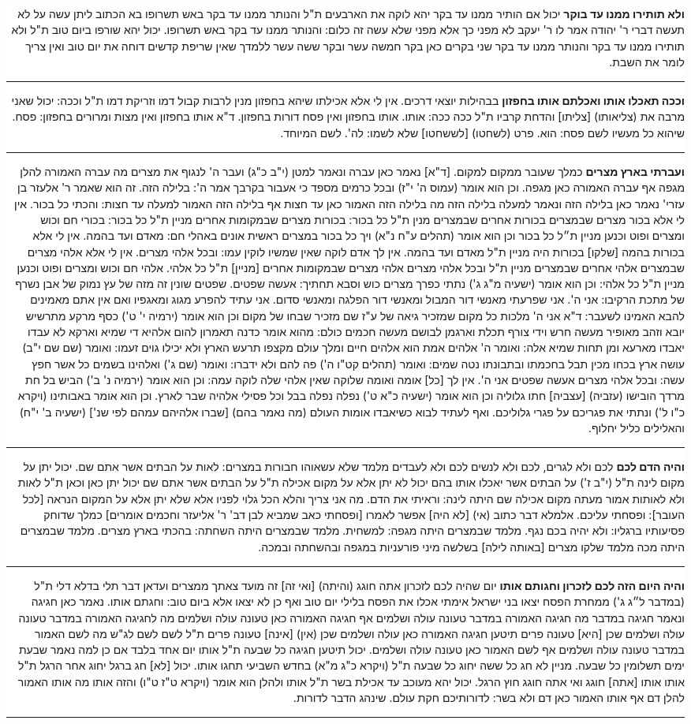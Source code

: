 
<p dir='rtl'><b>ולא תותירו ממנו עד בוקר</b> יכול אם הותיר ממנו עד בקר יהא לוקה את הארבעים ת"ל והנותר ממנו עד בקר באש תשרופו בא הכתוב ליתן עשה על לא תעשה דברי ר' יהודה אמר לו ר' יעקב לא מפני כך אלא מפני שלא עשה זה כלום: והנותר ממנו עד בקר באש תשרופו. יכול יהא שורפו ביום טוב ת"ל ולא תותירו ממנו עד בקר והנותר ממנו עד בקר שני בקרים כאן בקר חמשה עשר ובקר ששה עשר ללמדך שאין שריפת קדשים דוחה את יום טוב ואין צריך לומר את השבת.</p>

---

<p dir='rtl'><b>וככה תאכלו אותו ואכלתם אותו בחפזון</b> בבהילות יוצאי דרכים. אין לי אלא אכילתו שיהא בחפזון מנין לרבות קבול דמו וזריקת דמו ת"ל וככה: יכול שאני מרבה את (צליאותו) [צליתו] והדחת קרביו ת"ל ככה ככה: אותו. אותו בחפזון ואין פסח דורות בחפזון. ד"א אותו בחפזון ואין מצות ומרורים בחפזון: פסח. שיהוא כל מעשיו לשם פסח: הוא. פרט (לשחטו) [לששחטו] שלא לשמו: לה'. לשם המיוחד.</p>

---

<p dir='rtl'><b>ועברתי בארץ מצרים</b> כמלך שעובר ממקום למקום. [ד"א] נאמר כאן עברה ונאמר למטן (י"ב כ"ג) ועבר ה' לנגוף את מצרים מה עברה האמורה להלן מגפה אף עברה האמורה כאן מגפה. וכן הוא אומר (עמוס ה' י"ז) ובכל כרמים מספד כי אעבור בקרבך אמר ה': בלילה הזה. זה הוא שאמר ר' אלעזר בן עזרי' נאמר כאן בלילה הזה ונאמר למעלה בלילה הזה מה בלילה הזה האמור כאן עד חצות אף בלילה הזה האמור למעלה עד חצות: והכתי כל בכור. אין לי אלא בכור מצרים שבמצרים בכורות אחרים שבמצרים מנין ת"ל כל בכור: בכורות מצרים שבמקומות אחרים מניין ת"ל כל בכור: בכורי חם וכוש ומצרים ופוט וכנען מניין ת״ל כל בכור וכן הוא אומר (תהלים ע"ח נ"א) ויך כל בכור במצרים ראשית אונים באהלי חם: מאדם ועד בהמה. אין לי אלא בכורות בהמה [שלקו] בכורות היה מניין ת"ל מאדם ועד בהמה. אין לך אדם לוקה שאין שמשיו לוקין עמו: ובכל אלהי מצרים. אין לי אלא אלהי מצרים שבמצרים אלהי אחרים שבמצרים מניין ת"ל ובכל אלהי מצרים אלהי מצרים שבמקומות אחרים [מניין] ת"ל כל אלהי. אלהי חם וכוש ומצרים ופוט וכנען מניין ת"ל כל אלהי: וכן הוא אומר (ישעיה מ"ג ג') נתתי כפרך מצרים כוש וסבא תחתיך: אעשה שפטים. שפטים שונין זה מזה של עץ נמוק של אבן נשרף של מתכת הרקיבו: אני ה'. אני שפרעתי מאנשי דור המבול ומאנשי דור הפלגה ומאנשי סדום. אני עתיד להפרע מגוג ומאגפיו ואם אין אתם מאמינים להבא האמינו לשעבר: ד"א אני ה' מלכות כל מקום שמזכיר גיאה של ע"ז שם מזכיר שבחו של מקום וכן הוא אומר (ירמיה י' ט') כסף מרקע מתרשיש יובא וזהב מאופיר מעשה חרש וידי צורף תכלת וארגמן לבושם מעשה חכמים כולם: מהוא אומר כדנה תאמרון להום אלהיא די שמיא וארקא לא עבדו יאבדו מארעא ומן תחות שמיא אלה: ואומר ה' אלהים אמת הוא אלהים חיים ומלך עולם מקצפו תרעש הארץ ולא יכילו גוים זעמו: ואומר (שם שם י"ב) עושה ארץ בכחו מכין תבל בחכמתו ובתבונתו נטה שמים: ואומר (תהלים קט"ו ה') פה להם ולא ידברו: ואומר (שם ג') ואלהינו בשמים כל אשר חפץ עשה: ובכל אלהי מצרים אעשה שפטים אני ה'. אין לך [כל] אומה ואומה שלוקה שאין אלהי שלה לוקה עמה: וכן הוא אומר (ירמיה נ' ב') הביש בל חת מרדך הובישו (עזביה) [עצביה] חתו גלוליה וכן הוא אומר (ישעיה כ"א ט') נפלה נפלה בבל וכל פסילי אלהיה שבר לארץ. וכן הוא אומר באבותינו (ויקרא כ"ו ל') ונתתי את פגריכם על פגרי גלוליכם. ואף לעתיד לבוא כשיאבדו אומות העולם (מה נאמר בהם) [שברו אלהיהם עמהם לפי שנ'] (ישעיה ב' י"ח) והאלילים כליל יחלוף.</p>

---

<p dir='rtl'><b>והיה הדם לכם</b> לכם ולא לגרים, לכם ולא לנשים לכם ולא לעבדים מלמד שלא עשאוהו חבורות במצרים: לאות על הבתים אשר אתם שם. יכול יתן על מקום לינה ת"ל (י"ב ז') על הבתים אשר יאכלו אותו בהם יכול לא יתן אלא על מקום אכילה ת"ל על הבתים אשר אתם שם יכול יתן כאן וכאן ת"ל לאות ולא לאותות אמור מעתה מקום אכילה שם היתה לינה: וראיתי את הדם. מה אני צריך והלא הכל גלוי לפניו אלא שלא יתן אלא על המקום הנראה [לכל העובר]: ופסחתי עליכם. אלמלא דבר כתוב (אי) [לא היה] אפשר לאמרו [ופסחתי כאב שמביא לבן דב' ר' אליעזר וחכמים אומרים] כמלך שדוחק פסיעותיו ברגליו: ולא יהיה בכם נגף. מלמד שבמצרים היתה מגפה: למשחית. מלמד שבמצרים היתה השחתה: בהכתי בארץ מצרים. מלמד שבמצרים היתה מכה מלמד שלקו מצרים [באותה לילה] בשלשה מיני פורעניות במגפה ובהשחתה ובמכה.</p>

---

<p dir='rtl'><b>והיה היום הזה לכם לזכרון וחגותם אותו</b> יום שהיה לכם לזכרון אתה חוגג (והיתה) [ואי זה] זה מועד צאתך ממצרים ועדאן דבר תלי בדלא דלי ת"ל (במדבר ל״ג ג') ממחרת הפסח יצאו בני ישראל אימתי אכלו את הפסח בלילי יום טוב ואף כן לא יצאו אלא ביום טוב: וחגתם אותו. נאמר כאן חגיגה ונאמר חגיגה במדבר מה חגיגה האמורה במדבר טעונה עולה ושלמים אף חגיגה האמורה כאן טעונה עולה ושלמים מה לחגיגה האמורה במדבר טעונה עולה ושלמים שכן [היא] טעונה פרים תיטען חגיגה האמורה כאן עולה ושלמים שכן (אין) [אינה] טעונה פרים ת"ל לשם לשם לג"ש מה לשם האמור במדבר טעונה עולה ושלמים אף לשם האמור כאן טעונה עולה ושלמים. יכול תיטען חגיגה כל שבעה ת"ל אותו יום אחד בלבד אם כן למה נאמר שבעת ימים תשלומין כל שבעה. מניין לא חג כל ששה יחוג כל שבעה ת"ל (ויקרא כ"ג מ"א) בחדש השביעי תחגו אותו. יכול [לא] חג ברגל יחוג אחר הרגל ת"ל אותו אותו [אתה] חוגג ואי אתה חוגג חוץ הרגל. יכול יהא מעוכב עד אכילת בשר ת"ל אותו ולהלן הוא אומר (ויקרא ט"ז ט"ו) והזה אותו מה אותו האמור להלן דם אף אותו האמור כאן דם ולא בשר: לדורותיכם חקת עולם. שינהג הדבר לדורות.</p>

---
